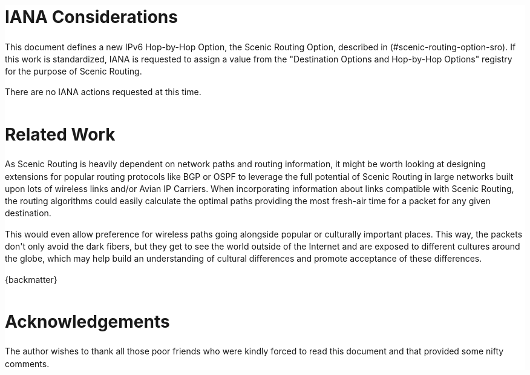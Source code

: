 #  IANA Considerations

This document defines a new IPv6 Hop-by-Hop Option, the Scenic Routing Option,
described in (#scenic-routing-option-sro). If this work is standardized, IANA is
requested to assign a value from the "Destination Options and Hop-by-Hop
Options" registry for the purpose of Scenic Routing.

There are no IANA actions requested at this time.

#  Related Work

As Scenic Routing is heavily dependent on network paths and routing
information, it might be worth looking at designing extensions for
popular routing protocols like BGP or OSPF to leverage the full
potential of Scenic Routing in large networks built upon lots of
wireless links and/or Avian IP Carriers.  When incorporating
information about links compatible with Scenic Routing, the routing
algorithms could easily calculate the optimal paths providing the
most fresh-air time for a packet for any given destination.

This would even allow preference for wireless paths going alongside
popular or culturally important places.  This way, the packets don't
only avoid the dark fibers, but they get to see the world outside of
the Internet and are exposed to different cultures around the globe,
which may help build an understanding of cultural differences and
promote acceptance of these differences.

{backmatter}

# Acknowledgements

The author wishes to thank all those poor friends who were kindly
forced to read this document and that provided some nifty comments.
